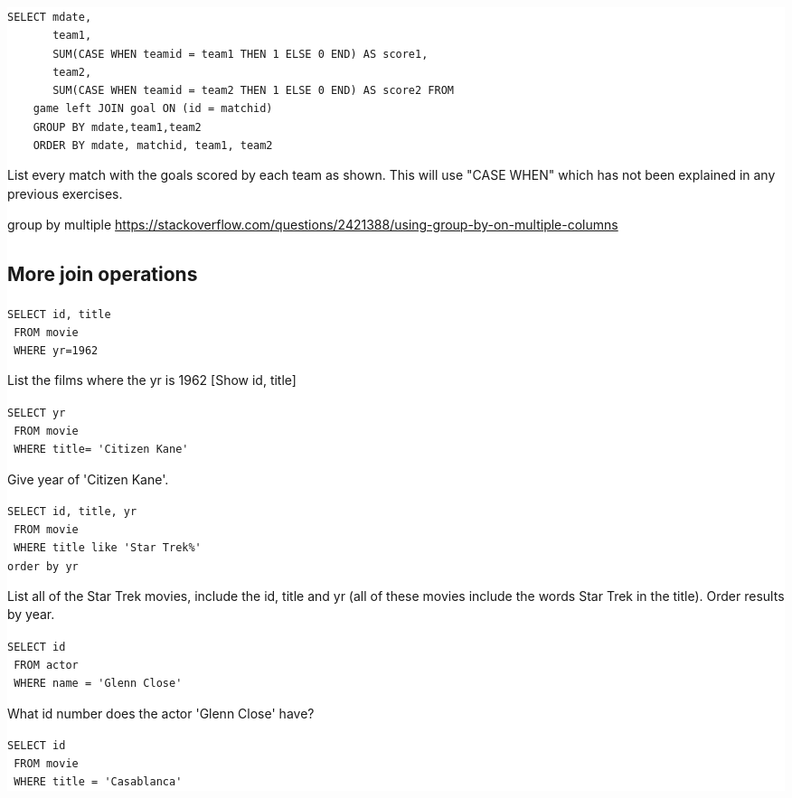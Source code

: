 ```<language>
SELECT mdate,
       team1,
       SUM(CASE WHEN teamid = team1 THEN 1 ELSE 0 END) AS score1,
       team2,
       SUM(CASE WHEN teamid = team2 THEN 1 ELSE 0 END) AS score2 FROM
    game left JOIN goal ON (id = matchid)
    GROUP BY mdate,team1,team2
    ORDER BY mdate, matchid, team1, team2
```

List every match with the goals scored by each team as shown. This will use "CASE WHEN" which has not been explained in any previous exercises.

group by multiple
https://stackoverflow.com/questions/2421388/using-group-by-on-multiple-columns


## More join operations

```<language>
SELECT id, title
 FROM movie
 WHERE yr=1962
```
List the films where the yr is 1962 [Show id, title]


```<language>
SELECT yr
 FROM movie
 WHERE title= 'Citizen Kane'
```

Give year of 'Citizen Kane'.


```<language>
SELECT id, title, yr 
 FROM movie
 WHERE title like 'Star Trek%'
order by yr
```

List all of the Star Trek movies, include the id, title and yr (all of these movies include the words Star Trek in the title). Order results by year.


```<language>
SELECT id
 FROM actor
 WHERE name = 'Glenn Close'
```

What id number does the actor 'Glenn Close' have?


```<language>
SELECT id
 FROM movie
 WHERE title = 'Casablanca'
```
